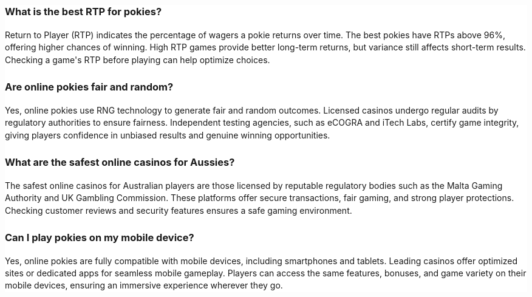 ### What is the best RTP for pokies?
Return to Player (RTP) indicates the percentage of wagers a pokie returns over time. The best pokies have RTPs above 96%, offering higher chances of winning. High RTP games provide better long-term returns, but variance still affects short-term results. Checking a game's RTP before playing can help optimize choices.

### Are online pokies fair and random?
Yes, online pokies use RNG technology to generate fair and random outcomes. Licensed casinos undergo regular audits by regulatory authorities to ensure fairness. Independent testing agencies, such as eCOGRA and iTech Labs, certify game integrity, giving players confidence in unbiased results and genuine winning opportunities.

### What are the safest online casinos for Aussies?
The safest online casinos for Australian players are those licensed by reputable regulatory bodies such as the Malta Gaming Authority and UK Gambling Commission. These platforms offer secure transactions, fair gaming, and strong player protections. Checking customer reviews and security features ensures a safe gaming environment.

### Can I play pokies on my mobile device?
Yes, online pokies are fully compatible with mobile devices, including smartphones and tablets. Leading casinos offer optimized sites or dedicated apps for seamless mobile gameplay. Players can access the same features, bonuses, and game variety on their mobile devices, ensuring an immersive experience wherever they go.
